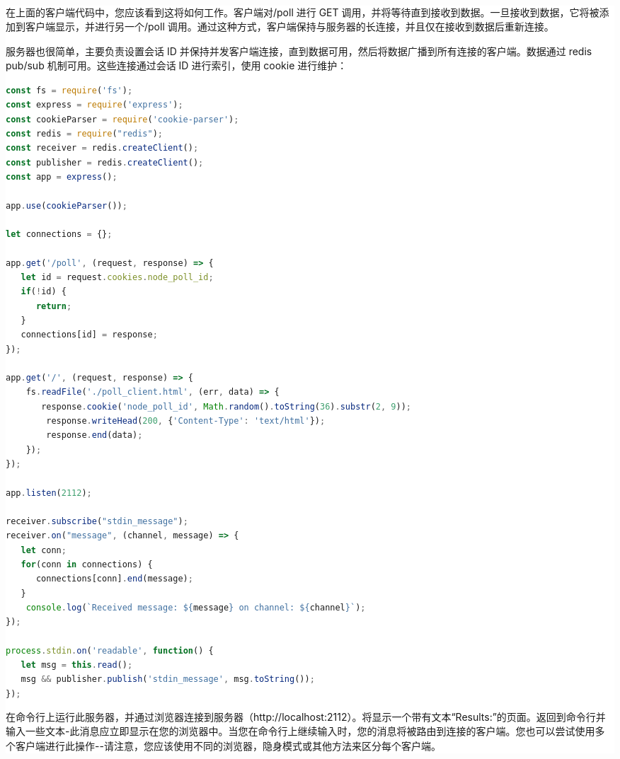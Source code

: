 在上面的客户端代码中，您应该看到这将如何工作。客户端对/poll 进行 GET 调用，并将等待直到接收到数据。一旦接收到数据，它将被添加到客户端显示，并进行另一个/poll 调用。通过这种方式，客户端保持与服务器的长连接，并且仅在接收到数据后重新连接。

服务器也很简单，主要负责设置会话 ID 并保持并发客户端连接，直到数据可用，然后将数据广播到所有连接的客户端。数据通过 redis pub/sub 机制可用。这些连接通过会话 ID 进行索引，使用 cookie 进行维护：

```js
const fs = require('fs');
const express = require('express');
const cookieParser = require('cookie-parser');
const redis = require("redis");
const receiver = redis.createClient();
const publisher = redis.createClient();
const app = express();

app.use(cookieParser());

let connections = {};

app.get('/poll', (request, response) => {
   let id = request.cookies.node_poll_id;
   if(!id) {
      return;
   }
   connections[id] = response;
});

app.get('/', (request, response) => {
    fs.readFile('./poll_client.html', (err, data) => {
       response.cookie('node_poll_id', Math.random().toString(36).substr(2, 9));
        response.writeHead(200, {'Content-Type': 'text/html'});
        response.end(data);
    });
});

app.listen(2112);

receiver.subscribe("stdin_message");
receiver.on("message", (channel, message) => {
   let conn;
   for(conn in connections) {
      connections[conn].end(message);
   }
    console.log(`Received message: ${message} on channel: ${channel}`);
});

process.stdin.on('readable', function() {
   let msg = this.read();
   msg && publisher.publish('stdin_message', msg.toString());
});
```

在命令行上运行此服务器，并通过浏览器连接到服务器（http://localhost:2112）。将显示一个带有文本“Results:”的页面。返回到命令行并输入一些文本-此消息应立即显示在您的浏览器中。当您在命令行上继续输入时，您的消息将被路由到连接的客户端。您也可以尝试使用多个客户端进行此操作--请注意，您应该使用不同的浏览器，隐身模式或其他方法来区分每个客户端。
